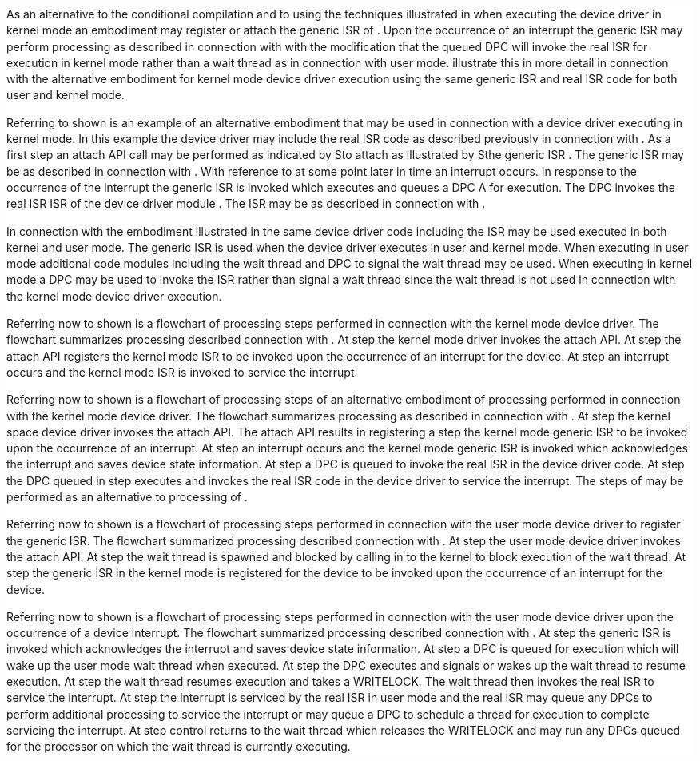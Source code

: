 As an alternative to the conditional compilation and to using the techniques illustrated in when executing the device driver in kernel mode an embodiment may register or attach the generic ISR of . Upon the occurrence of an interrupt the generic ISR may perform processing as described in connection with with the modification that the queued DPC will invoke the real ISR for execution in kernel mode rather than a wait thread as in connection with user mode. illustrate this in more detail in connection with the alternative embodiment for kernel mode device driver execution using the same generic ISR and real ISR code for both user and kernel mode.

Referring to shown is an example of an alternative embodiment that may be used in connection with a device driver executing in kernel mode. In this example the device driver may include the real ISR code as described previously in connection with . As a first step an attach API call may be performed as indicated by Sto attach as illustrated by Sthe generic ISR . The generic ISR may be as described in connection with . With reference to at some point later in time an interrupt occurs. In response to the occurrence of the interrupt the generic ISR is invoked which executes and queues a DPC A for execution. The DPC invokes the real ISR ISR of the device driver module . The ISR may be as described in connection with .

In connection with the embodiment illustrated in the same device driver code including the ISR may be used executed in both kernel and user mode. The generic ISR is used when the device driver executes in user and kernel mode. When executing in user mode additional code modules including the wait thread and DPC to signal the wait thread may be used. When executing in kernel mode a DPC may be used to invoke the ISR rather than signal a wait thread since the wait thread is not used in connection with the kernel mode device driver execution.

Referring now to shown is a flowchart of processing steps performed in connection with the kernel mode device driver. The flowchart summarizes processing described connection with . At step the kernel mode driver invokes the attach API. At step the attach API registers the kernel mode ISR to be invoked upon the occurrence of an interrupt for the device. At step an interrupt occurs and the kernel mode ISR is invoked to service the interrupt.

Referring now to shown is a flowchart of processing steps of an alternative embodiment of processing performed in connection with the kernel mode device driver. The flowchart summarizes processing as described in connection with . At step the kernel space device driver invokes the attach API. The attach API results in registering a step the kernel mode generic ISR to be invoked upon the occurrence of an interrupt. At step an interrupt occurs and the kernel mode generic ISR is invoked which acknowledges the interrupt and saves device state information. At step a DPC is queued to invoke the real ISR in the device driver code. At step the DPC queued in step executes and invokes the real ISR code in the device driver to service the interrupt. The steps of may be performed as an alternative to processing of .

Referring now to shown is a flowchart of processing steps performed in connection with the user mode device driver to register the generic ISR. The flowchart summarized processing described connection with . At step the user mode device driver invokes the attach API. At step the wait thread is spawned and blocked by calling in to the kernel to block execution of the wait thread. At step the generic ISR in the kernel mode is registered for the device to be invoked upon the occurrence of an interrupt for the device.

Referring now to shown is a flowchart of processing steps performed in connection with the user mode device driver upon the occurrence of a device interrupt. The flowchart summarized processing described connection with . At step the generic ISR is invoked which acknowledges the interrupt and saves device state information. At step a DPC is queued for execution which will wake up the user mode wait thread when executed. At step the DPC executes and signals or wakes up the wait thread to resume execution. At step the wait thread resumes execution and takes a WRITELOCK. The wait thread then invokes the real ISR to service the interrupt. At step the interrupt is serviced by the real ISR in user mode and the real ISR may queue any DPCs to perform additional processing to service the interrupt or may queue a DPC to schedule a thread for execution to complete servicing the interrupt. At step control returns to the wait thread which releases the WRITELOCK and may run any DPCs queued for the processor on which the wait thread is currently executing.
